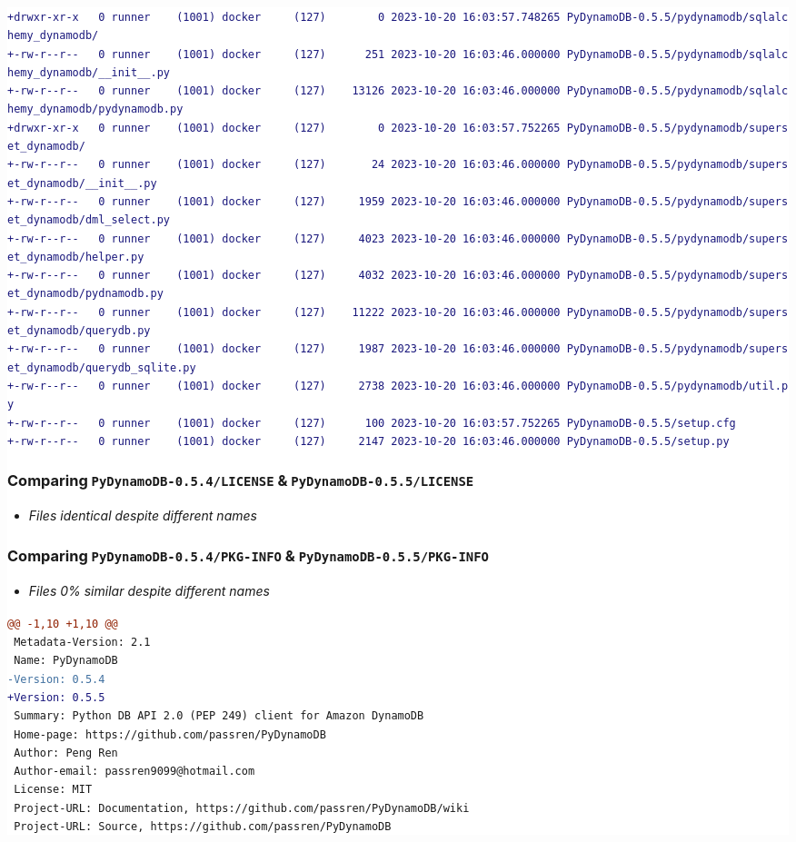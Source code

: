 ```diff
+drwxr-xr-x   0 runner    (1001) docker     (127)        0 2023-10-20 16:03:57.748265 PyDynamoDB-0.5.5/pydynamodb/sqlalchemy_dynamodb/
+-rw-r--r--   0 runner    (1001) docker     (127)      251 2023-10-20 16:03:46.000000 PyDynamoDB-0.5.5/pydynamodb/sqlalchemy_dynamodb/__init__.py
+-rw-r--r--   0 runner    (1001) docker     (127)    13126 2023-10-20 16:03:46.000000 PyDynamoDB-0.5.5/pydynamodb/sqlalchemy_dynamodb/pydynamodb.py
+drwxr-xr-x   0 runner    (1001) docker     (127)        0 2023-10-20 16:03:57.752265 PyDynamoDB-0.5.5/pydynamodb/superset_dynamodb/
+-rw-r--r--   0 runner    (1001) docker     (127)       24 2023-10-20 16:03:46.000000 PyDynamoDB-0.5.5/pydynamodb/superset_dynamodb/__init__.py
+-rw-r--r--   0 runner    (1001) docker     (127)     1959 2023-10-20 16:03:46.000000 PyDynamoDB-0.5.5/pydynamodb/superset_dynamodb/dml_select.py
+-rw-r--r--   0 runner    (1001) docker     (127)     4023 2023-10-20 16:03:46.000000 PyDynamoDB-0.5.5/pydynamodb/superset_dynamodb/helper.py
+-rw-r--r--   0 runner    (1001) docker     (127)     4032 2023-10-20 16:03:46.000000 PyDynamoDB-0.5.5/pydynamodb/superset_dynamodb/pydnamodb.py
+-rw-r--r--   0 runner    (1001) docker     (127)    11222 2023-10-20 16:03:46.000000 PyDynamoDB-0.5.5/pydynamodb/superset_dynamodb/querydb.py
+-rw-r--r--   0 runner    (1001) docker     (127)     1987 2023-10-20 16:03:46.000000 PyDynamoDB-0.5.5/pydynamodb/superset_dynamodb/querydb_sqlite.py
+-rw-r--r--   0 runner    (1001) docker     (127)     2738 2023-10-20 16:03:46.000000 PyDynamoDB-0.5.5/pydynamodb/util.py
+-rw-r--r--   0 runner    (1001) docker     (127)      100 2023-10-20 16:03:57.752265 PyDynamoDB-0.5.5/setup.cfg
+-rw-r--r--   0 runner    (1001) docker     (127)     2147 2023-10-20 16:03:46.000000 PyDynamoDB-0.5.5/setup.py
```

### Comparing `PyDynamoDB-0.5.4/LICENSE` & `PyDynamoDB-0.5.5/LICENSE`

 * *Files identical despite different names*

### Comparing `PyDynamoDB-0.5.4/PKG-INFO` & `PyDynamoDB-0.5.5/PKG-INFO`

 * *Files 0% similar despite different names*

```diff
@@ -1,10 +1,10 @@
 Metadata-Version: 2.1
 Name: PyDynamoDB
-Version: 0.5.4
+Version: 0.5.5
 Summary: Python DB API 2.0 (PEP 249) client for Amazon DynamoDB
 Home-page: https://github.com/passren/PyDynamoDB
 Author: Peng Ren
 Author-email: passren9099@hotmail.com
 License: MIT
 Project-URL: Documentation, https://github.com/passren/PyDynamoDB/wiki
 Project-URL: Source, https://github.com/passren/PyDynamoDB
```
